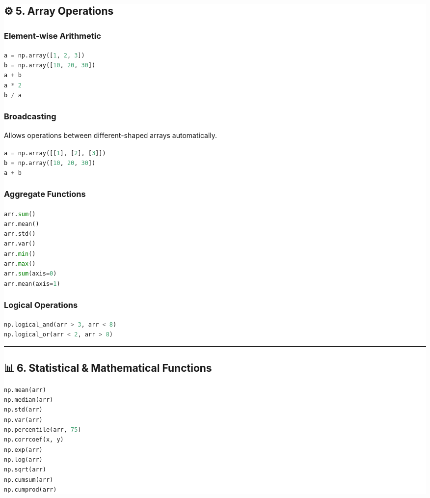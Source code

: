 
## ⚙️ 5. Array Operations

### Element-wise Arithmetic

```python
a = np.array([1, 2, 3])
b = np.array([10, 20, 30])
a + b
a * 2
b / a
```

### Broadcasting

Allows operations between different-shaped arrays automatically.

```python
a = np.array([[1], [2], [3]])
b = np.array([10, 20, 30])
a + b
```

### Aggregate Functions

```python
arr.sum()
arr.mean()
arr.std()
arr.var()
arr.min()
arr.max()
arr.sum(axis=0)
arr.mean(axis=1)
```

### Logical Operations

```python
np.logical_and(arr > 3, arr < 8)
np.logical_or(arr < 2, arr > 8)
```

---

## 📊 6. Statistical & Mathematical Functions

```python
np.mean(arr)
np.median(arr)
np.std(arr)
np.var(arr)
np.percentile(arr, 75)
np.corrcoef(x, y)
np.exp(arr)
np.log(arr)
np.sqrt(arr)
np.cumsum(arr)
np.cumprod(arr)
```
